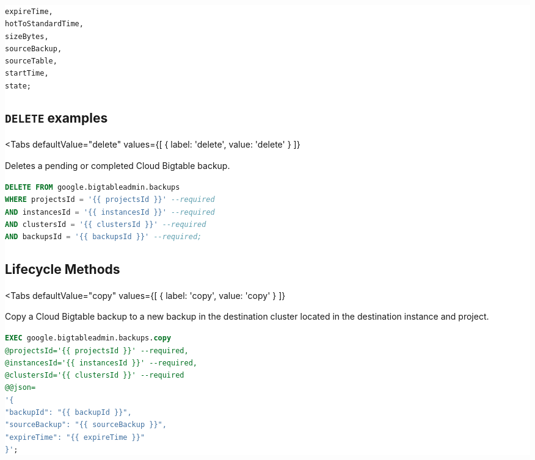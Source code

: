 ```sql
expireTime,
hotToStandardTime,
sizeBytes,
sourceBackup,
sourceTable,
startTime,
state;
```
</TabItem>
</Tabs>


## `DELETE` examples

<Tabs
    defaultValue="delete"
    values={[
        { label: 'delete', value: 'delete' }
    ]}
>
<TabItem value="delete">

Deletes a pending or completed Cloud Bigtable backup.

```sql
DELETE FROM google.bigtableadmin.backups
WHERE projectsId = '{{ projectsId }}' --required
AND instancesId = '{{ instancesId }}' --required
AND clustersId = '{{ clustersId }}' --required
AND backupsId = '{{ backupsId }}' --required;
```
</TabItem>
</Tabs>


## Lifecycle Methods

<Tabs
    defaultValue="copy"
    values={[
        { label: 'copy', value: 'copy' }
    ]}
>
<TabItem value="copy">

Copy a Cloud Bigtable backup to a new backup in the destination cluster located in the destination instance and project.

```sql
EXEC google.bigtableadmin.backups.copy 
@projectsId='{{ projectsId }}' --required, 
@instancesId='{{ instancesId }}' --required, 
@clustersId='{{ clustersId }}' --required 
@@json=
'{
"backupId": "{{ backupId }}", 
"sourceBackup": "{{ sourceBackup }}", 
"expireTime": "{{ expireTime }}"
}';
```
</TabItem>
</Tabs>
